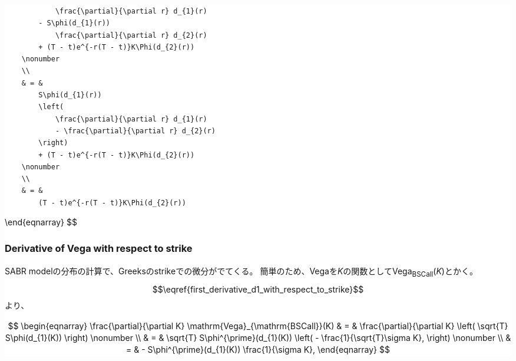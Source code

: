                 \frac{\partial}{\partial r} d_{1}(r) 
            - S\phi(d_{1}(r))
                \frac{\partial}{\partial r} d_{2}(r) 
            + (T - t)e^{-r(T - t)}K\Phi(d_{2}(r))
        \nonumber
        \\
        & = &
            S\phi(d_{1}(r))
            \left(
                \frac{\partial}{\partial r} d_{1}(r) 
                - \frac{\partial}{\partial r} d_{2}(r) 
            \right)
            + (T - t)e^{-r(T - t)}K\Phi(d_{2}(r))
        \nonumber
        \\
        & = &
            (T - t)e^{-r(T - t)}K\Phi(d_{2}(r))
\end{eqnarray}
$$


### Derivative of Vega with respect to strike
SABR modelの分布の計算で、Greeksのstrikeでの微分がでてくる。
簡単のため、Vegaを$K$の関数として$\mathrm{Vega}_{\mathrm{BSCall}}(K)$とかく。
$$\eqref{first_derivative_d1_with_respect_to_strike}$$より、

$$
\begin{eqnarray}
    \frac{\partial}{\partial K}
    \mathrm{Vega}_{\mathrm{BSCall}}(K)
    & = &
        \frac{\partial}{\partial K}
        \left(
            \sqrt{T} S\phi(d_{1}(K)) 
        \right)
    \nonumber
    \\
    & = &
        \sqrt{T} S\phi^{\prime}(d_{1}(K)) 
        \left(
            - \frac{1}{\sqrt{T}\sigma K},
        \right)
    \nonumber
    \\
    & = &
        -
        S\phi^{\prime}(d_{1}(K)) 
        \frac{1}{\sigma K},
\end{eqnarray}
$$
